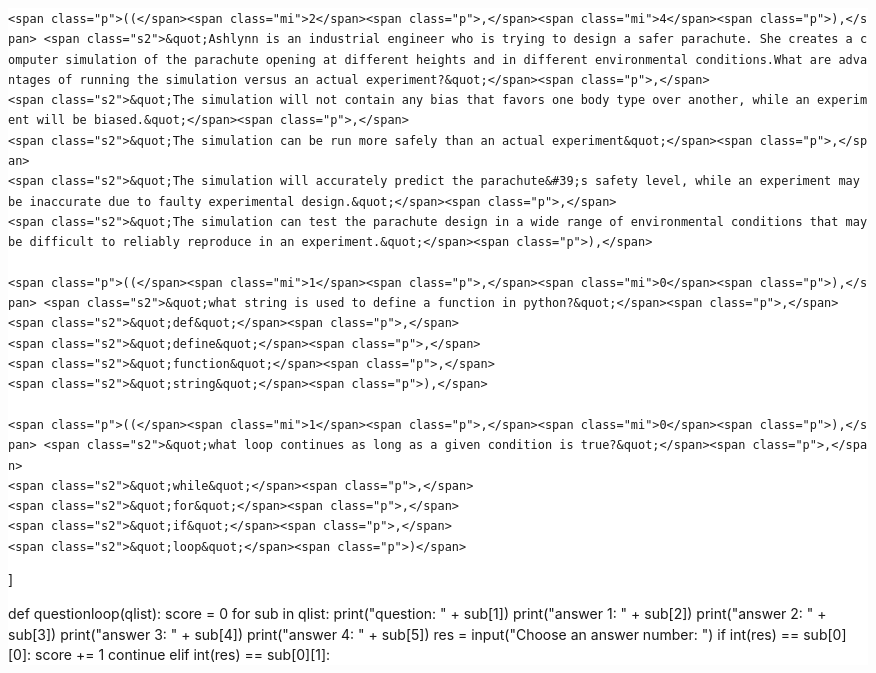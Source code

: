    <span class="p">((</span><span class="mi">2</span><span class="p">,</span><span class="mi">4</span><span class="p">),</span> <span class="s2">&quot;Ashlynn is an industrial engineer who is trying to design a safer parachute. She creates a computer simulation of the parachute opening at different heights and in different environmental conditions.What are advantages of running the simulation versus an actual experiment?&quot;</span><span class="p">,</span> 
    <span class="s2">&quot;The simulation will not contain any bias that favors one body type over another, while an experiment will be biased.&quot;</span><span class="p">,</span> 
    <span class="s2">&quot;The simulation can be run more safely than an actual experiment&quot;</span><span class="p">,</span> 
    <span class="s2">&quot;The simulation will accurately predict the parachute&#39;s safety level, while an experiment may be inaccurate due to faulty experimental design.&quot;</span><span class="p">,</span>
    <span class="s2">&quot;The simulation can test the parachute design in a wide range of environmental conditions that may be difficult to reliably reproduce in an experiment.&quot;</span><span class="p">),</span>

    <span class="p">((</span><span class="mi">1</span><span class="p">,</span><span class="mi">0</span><span class="p">),</span> <span class="s2">&quot;what string is used to define a function in python?&quot;</span><span class="p">,</span> 
    <span class="s2">&quot;def&quot;</span><span class="p">,</span> 
    <span class="s2">&quot;define&quot;</span><span class="p">,</span> 
    <span class="s2">&quot;function&quot;</span><span class="p">,</span>
    <span class="s2">&quot;string&quot;</span><span class="p">),</span>

    <span class="p">((</span><span class="mi">1</span><span class="p">,</span><span class="mi">0</span><span class="p">),</span> <span class="s2">&quot;what loop continues as long as a given condition is true?&quot;</span><span class="p">,</span> 
    <span class="s2">&quot;while&quot;</span><span class="p">,</span> 
    <span class="s2">&quot;for&quot;</span><span class="p">,</span> 
    <span class="s2">&quot;if&quot;</span><span class="p">,</span>
    <span class="s2">&quot;loop&quot;</span><span class="p">)</span>
<span class="p">]</span>

<span class="k">def</span> <span class="nf">questionloop</span><span class="p">(</span><span class="n">qlist</span><span class="p">):</span>
    <span class="n">score</span> <span class="o">=</span> <span class="mi">0</span>
    <span class="k">for</span> <span class="n">sub</span> <span class="ow">in</span> <span class="n">qlist</span><span class="p">:</span>
        <span class="nb">print</span><span class="p">(</span><span class="s2">&quot;question: &quot;</span> <span class="o">+</span> <span class="n">sub</span><span class="p">[</span><span class="mi">1</span><span class="p">])</span>
        <span class="nb">print</span><span class="p">(</span><span class="s2">&quot;answer 1: &quot;</span> <span class="o">+</span> <span class="n">sub</span><span class="p">[</span><span class="mi">2</span><span class="p">])</span>
        <span class="nb">print</span><span class="p">(</span><span class="s2">&quot;answer 2: &quot;</span> <span class="o">+</span> <span class="n">sub</span><span class="p">[</span><span class="mi">3</span><span class="p">])</span>
        <span class="nb">print</span><span class="p">(</span><span class="s2">&quot;answer 3: &quot;</span> <span class="o">+</span> <span class="n">sub</span><span class="p">[</span><span class="mi">4</span><span class="p">])</span>
        <span class="nb">print</span><span class="p">(</span><span class="s2">&quot;answer 4: &quot;</span> <span class="o">+</span> <span class="n">sub</span><span class="p">[</span><span class="mi">5</span><span class="p">])</span>
        <span class="n">res</span> <span class="o">=</span> <span class="nb">input</span><span class="p">(</span><span class="s2">&quot;Choose an answer number: &quot;</span><span class="p">)</span>
        <span class="k">if</span> <span class="nb">int</span><span class="p">(</span><span class="n">res</span><span class="p">)</span> <span class="o">==</span> <span class="n">sub</span><span class="p">[</span><span class="mi">0</span><span class="p">][</span><span class="mi">0</span><span class="p">]:</span>
            <span class="n">score</span> <span class="o">+=</span> <span class="mi">1</span>
            <span class="k">continue</span>
        <span class="k">elif</span> <span class="nb">int</span><span class="p">(</span><span class="n">res</span><span class="p">)</span> <span class="o">==</span> <span class="n">sub</span><span class="p">[</span><span class="mi">0</span><span class="p">][</span><span class="mi">1</span><span class="p">]:</span>